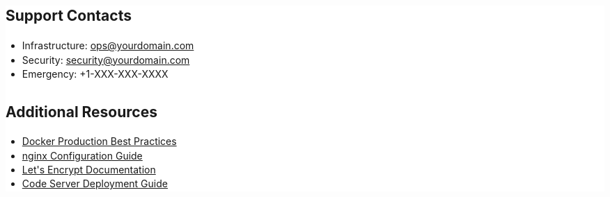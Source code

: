 ## Support Contacts

- Infrastructure: ops@yourdomain.com
- Security: security@yourdomain.com
- Emergency: +1-XXX-XXX-XXXX

## Additional Resources

- [Docker Production Best Practices](https://docs.docker.com/develop/dev-best-practices/)
- [nginx Configuration Guide](https://nginx.org/en/docs/)
- [Let's Encrypt Documentation](https://letsencrypt.org/docs/)
- [Code Server Deployment Guide](https://coder.com/docs/code-server/latest/install)
